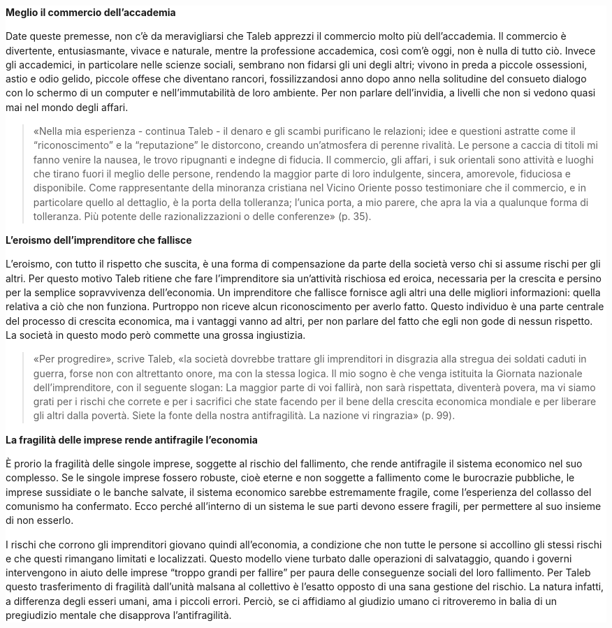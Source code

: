 **Meglio il commercio dell’accademia**

Date queste premesse, non c’è da meravigliarsi che Taleb apprezzi il commercio molto più dell’accademia. Il commercio è divertente, entusiasmante, vivace e naturale, mentre la professione accademica, così com’è oggi, non è nulla di tutto ciò. Invece gli accademici, in particolare nelle scienze sociali, sembrano non fidarsi gli uni degli altri; vivono in preda a piccole ossessioni, astio e odio gelido, piccole offese che diventano rancori, fossilizzandosi anno dopo anno nella solitudine del consueto dialogo con lo schermo di un computer e nell’immutabilità de loro ambiente. Per non parlare dell’invidia, a livelli che non si vedono quasi mai nel mondo degli affari.

> «Nella mia esperienza - continua Taleb - il denaro e gli scambi purificano le relazioni; idee e questioni astratte come il “riconoscimento” e la “reputazione” le distorcono, creando un’atmosfera di perenne rivalità. Le persone a caccia di titoli mi fanno venire la nausea, le trovo ripugnanti e indegne di fiducia. Il commercio, gli affari, i suk orientali sono attività e luoghi che tirano fuori il meglio delle persone, rendendo la maggior parte di loro indulgente, sincera, amorevole, fiduciosa e disponibile. Come rappresentante della minoranza cristiana nel Vicino Oriente posso testimoniare che il commercio, e in particolare quello al dettaglio, è la porta della tolleranza; l’unica porta, a mio parere, che apra la via a qualunque forma di tolleranza. Più potente delle razionalizzazioni o delle conferenze» (p. 35).

**L’eroismo dell’imprenditore che fallisce**

L’eroismo, con tutto il rispetto che suscita, è una forma di compensazione da parte della società verso chi si assume rischi per gli altri. Per questo motivo Taleb ritiene che fare l’imprenditore sia un’attività rischiosa ed eroica, necessaria per la crescita e persino per la semplice sopravvivenza dell’economia. Un imprenditore che fallisce fornisce agli altri una delle migliori informazioni: quella relativa a ciò che non funziona. Purtroppo non riceve alcun riconoscimento per averlo fatto. Questo individuo è una parte centrale del processo di crescita economica, ma i vantaggi vanno ad altri, per non parlare del fatto che egli non gode di nessun rispetto. La società in questo modo però commette una grossa ingiustizia.

> «Per progredire», scrive Taleb, «la società dovrebbe trattare gli imprenditori in disgrazia alla stregua dei soldati caduti in guerra, forse non con altrettanto onore, ma con la stessa logica. Il mio sogno è che venga istituita la Giornata nazionale dell’imprenditore, con il seguente slogan: La maggior parte di voi fallirà, non sarà rispettata, diventerà povera, ma vi siamo grati per i rischi che correte e per i sacrifici che state facendo per il bene della crescita economica mondiale e per liberare gli altri dalla povertà. Siete la fonte della nostra antifragilità. La nazione vi ringrazia» (p. 99).

**La fragilità delle imprese rende antifragile l’economia**

È prorio la fragilità delle singole imprese, soggette al rischio del fallimento, che rende antifragile il sistema economico nel suo complesso. Se le singole imprese fossero robuste, cioè eterne e non soggette a fallimento come le burocrazie pubbliche, le imprese sussidiate o le banche salvate, il sistema economico sarebbe estremamente fragile, come l’esperienza del collasso del comunismo ha confermato. Ecco perché all’interno di un sistema le sue parti devono essere fragili, per permettere al suo insieme di non esserlo.

I rischi che corrono gli imprenditori giovano quindi all’economia, a condizione che non tutte le persone si accollino gli stessi rischi e che questi rimangano limitati e localizzati. Questo modello viene turbato dalle operazioni di salvataggio, quando i governi intervengono in aiuto delle imprese “troppo grandi per fallire” per paura delle conseguenze sociali del loro fallimento. Per Taleb questo trasferimento di fragilità dall’unità malsana al collettivo è l’esatto opposto di una sana gestione del rischio. La natura infatti, a differenza degli esseri umani, ama i piccoli errori. Perciò, se ci affidiamo al giudizio umano ci ritroveremo in balia di un pregiudizio mentale che disapprova l’antifragilità.
